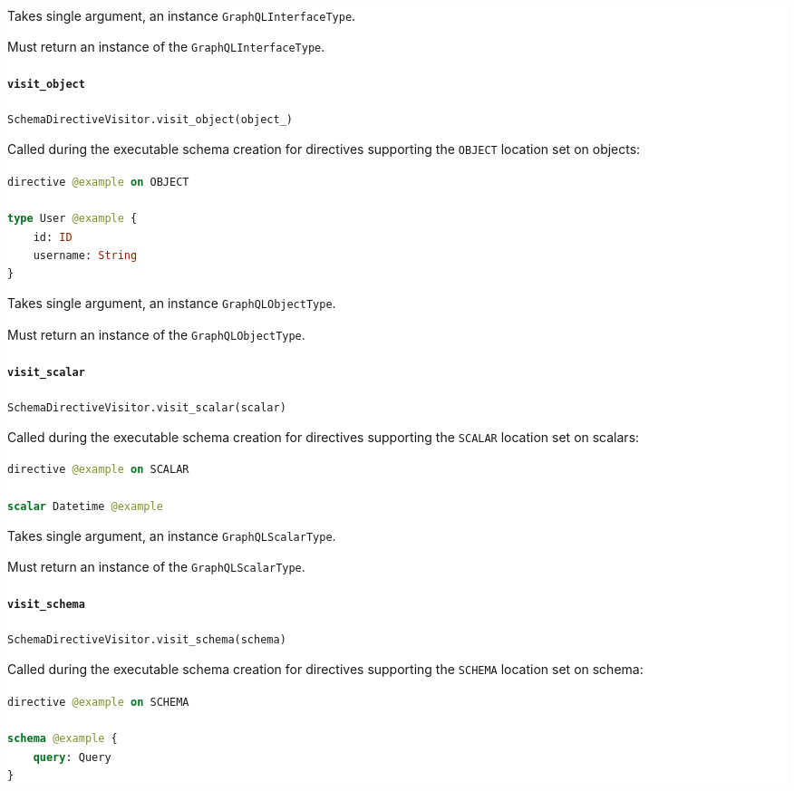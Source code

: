 Takes single argument, an instance `GraphQLInterfaceType`.

Must return an instance of the `GraphQLInterfaceType`.


#### `visit_object`

```python
SchemaDirectiveVisitor.visit_object(object_)
```

Called during the executable schema creation for directives supporting the `OBJECT` location set on objects:

```graphql
directive @example on OBJECT

type User @example {
    id: ID
    username: String
}
```

Takes single argument, an instance `GraphQLObjectType`.

Must return an instance of the `GraphQLObjectType`.


#### `visit_scalar`

```python
SchemaDirectiveVisitor.visit_scalar(scalar)
```

Called during the executable schema creation for directives supporting the `SCALAR` location set on scalars:

```graphql
directive @example on SCALAR

scalar Datetime @example
```

Takes single argument, an instance `GraphQLScalarType`.

Must return an instance of the `GraphQLScalarType`.


#### `visit_schema`

```python
SchemaDirectiveVisitor.visit_schema(schema)
```

Called during the executable schema creation for directives supporting the `SCHEMA` location set on schema:

```graphql
directive @example on SCHEMA

schema @example {
    query: Query
}
```
